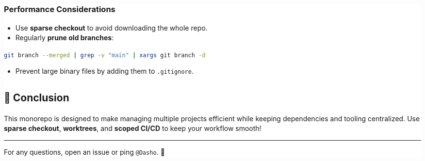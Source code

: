 ### Performance Considerations
- Use **sparse checkout** to avoid downloading the whole repo.
- Regularly **prune old branches**:
```sh
git branch --merged | grep -v "main" | xargs git branch -d
```
- Prevent large binary files by adding them to `.gitignore`.

## 🏁 Conclusion
This monorepo is designed to make managing multiple projects efficient while keeping dependencies and tooling centralized. Use **sparse checkout**, **worktrees**, and **scoped CI/CD** to keep your workflow smooth!

---

For any questions, open an issue or ping `@Dasho`. 🚀
